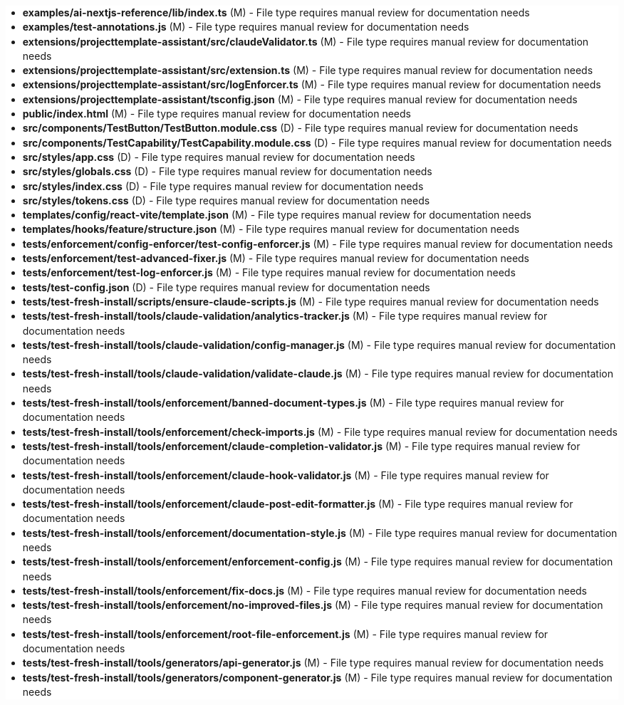 - **examples/ai-nextjs-reference/lib/index.ts** (M) - File type requires manual review for documentation needs
- **examples/test-annotations.js** (M) - File type requires manual review for documentation needs
- **extensions/projecttemplate-assistant/src/claudeValidator.ts** (M) - File type requires manual review for documentation needs
- **extensions/projecttemplate-assistant/src/extension.ts** (M) - File type requires manual review for documentation needs
- **extensions/projecttemplate-assistant/src/logEnforcer.ts** (M) - File type requires manual review for documentation needs
- **extensions/projecttemplate-assistant/tsconfig.json** (M) - File type requires manual review for documentation needs
- **public/index.html** (M) - File type requires manual review for documentation needs
- **src/components/TestButton/TestButton.module.css** (D) - File type requires manual review for documentation needs
- **src/components/TestCapability/TestCapability.module.css** (D) - File type requires manual review for documentation needs
- **src/styles/app.css** (D) - File type requires manual review for documentation needs
- **src/styles/globals.css** (D) - File type requires manual review for documentation needs
- **src/styles/index.css** (D) - File type requires manual review for documentation needs
- **src/styles/tokens.css** (D) - File type requires manual review for documentation needs
- **templates/config/react-vite/template.json** (M) - File type requires manual review for documentation needs
- **templates/hooks/feature/structure.json** (M) - File type requires manual review for documentation needs
- **tests/enforcement/config-enforcer/test-config-enforcer.js** (M) - File type requires manual review for documentation needs
- **tests/enforcement/test-advanced-fixer.js** (M) - File type requires manual review for documentation needs
- **tests/enforcement/test-log-enforcer.js** (M) - File type requires manual review for documentation needs
- **tests/test-config.json** (D) - File type requires manual review for documentation needs
- **tests/test-fresh-install/scripts/ensure-claude-scripts.js** (M) - File type requires manual review for documentation needs
- **tests/test-fresh-install/tools/claude-validation/analytics-tracker.js** (M) - File type requires manual review for documentation needs
- **tests/test-fresh-install/tools/claude-validation/config-manager.js** (M) - File type requires manual review for documentation needs
- **tests/test-fresh-install/tools/claude-validation/validate-claude.js** (M) - File type requires manual review for documentation needs
- **tests/test-fresh-install/tools/enforcement/banned-document-types.js** (M) - File type requires manual review for documentation needs
- **tests/test-fresh-install/tools/enforcement/check-imports.js** (M) - File type requires manual review for documentation needs
- **tests/test-fresh-install/tools/enforcement/claude-completion-validator.js** (M) - File type requires manual review for documentation needs
- **tests/test-fresh-install/tools/enforcement/claude-hook-validator.js** (M) - File type requires manual review for documentation needs
- **tests/test-fresh-install/tools/enforcement/claude-post-edit-formatter.js** (M) - File type requires manual review for documentation needs
- **tests/test-fresh-install/tools/enforcement/documentation-style.js** (M) - File type requires manual review for documentation needs
- **tests/test-fresh-install/tools/enforcement/enforcement-config.js** (M) - File type requires manual review for documentation needs
- **tests/test-fresh-install/tools/enforcement/fix-docs.js** (M) - File type requires manual review for documentation needs
- **tests/test-fresh-install/tools/enforcement/no-improved-files.js** (M) - File type requires manual review for documentation needs
- **tests/test-fresh-install/tools/enforcement/root-file-enforcement.js** (M) - File type requires manual review for documentation needs
- **tests/test-fresh-install/tools/generators/api-generator.js** (M) - File type requires manual review for documentation needs
- **tests/test-fresh-install/tools/generators/component-generator.js** (M) - File type requires manual review for documentation needs